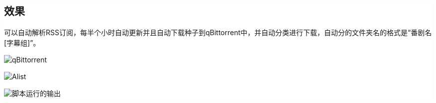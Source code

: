## 效果

可以自动解析RSS订阅，每半个小时自动更新并且自动下载种子到qBittorrent中，并自动分类进行下载，自动分的文件夹名的格式是“番剧名 [字幕组]”。

![qBittorrent](https://img.rimrose.work/20250417013522202.png)

![Alist](https://img.rimrose.work/20250417013548762.png)

![脚本运行的输出](https://img.rimrose.work/20250417013751325.png)